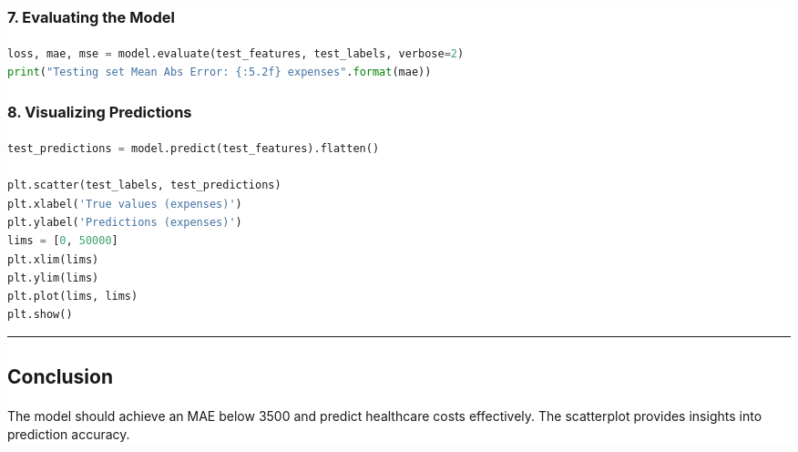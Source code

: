 ### **7. Evaluating the Model**
```python
loss, mae, mse = model.evaluate(test_features, test_labels, verbose=2)
print("Testing set Mean Abs Error: {:5.2f} expenses".format(mae))
```

### **8. Visualizing Predictions**
```python
test_predictions = model.predict(test_features).flatten()

plt.scatter(test_labels, test_predictions)
plt.xlabel('True values (expenses)')
plt.ylabel('Predictions (expenses)')
lims = [0, 50000]
plt.xlim(lims)
plt.ylim(lims)
plt.plot(lims, lims)
plt.show()
```

---

## **Conclusion**
The model should achieve an MAE below 3500 and predict healthcare costs effectively. The scatterplot provides insights into prediction accuracy.
```
